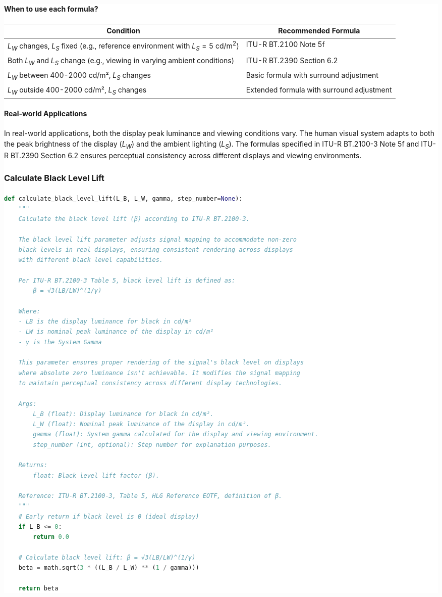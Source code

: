 #### When to use each formula?

| Condition | Recommended Formula |
|-----------|---------------------|
| $L_W$ changes, $L_S$ fixed (e.g., reference environment with $L_S = 5 \text{ cd/m}^2$) | ITU-R BT.2100 Note 5f |
| Both $L_W$ and $L_S$ change (e.g., viewing in varying ambient conditions) | ITU-R BT.2390 Section 6.2 |
| $L_W$ between 400-2000 cd/m², $L_S$ changes | Basic formula with surround adjustment |
| $L_W$ outside 400-2000 cd/m², $L_S$ changes | Extended formula with surround adjustment |

#### Real-world Applications

In real-world applications, both the display peak luminance and viewing conditions vary. The human visual system adapts to both the peak brightness of the display ($L_W$) and the ambient lighting ($L_S$). The formulas specified in ITU-R BT.2100-3 Note 5f and ITU-R BT.2390 Section 6.2 ensures perceptual consistency across different displays and viewing environments.

### Calculate Black Level Lift

```python
def calculate_black_level_lift(L_B, L_W, gamma, step_number=None):
    """
    Calculate the black level lift (β) according to ITU-R BT.2100-3.
    
    The black level lift parameter adjusts signal mapping to accommodate non-zero
    black levels in real displays, ensuring consistent rendering across displays
    with different black level capabilities.
    
    Per ITU-R BT.2100-3 Table 5, black level lift is defined as:
        β = √3(LB/LW)^(1/γ)
    
    Where:
    - LB is the display luminance for black in cd/m²
    - LW is nominal peak luminance of the display in cd/m²
    - γ is the System Gamma
    
    This parameter ensures proper rendering of the signal's black level on displays
    where absolute zero luminance isn't achievable. It modifies the signal mapping
    to maintain perceptual consistency across different display technologies.
    
    Args:
        L_B (float): Display luminance for black in cd/m².
        L_W (float): Nominal peak luminance of the display in cd/m².
        gamma (float): System gamma calculated for the display and viewing environment.
        step_number (int, optional): Step number for explanation purposes.
        
    Returns:
        float: Black level lift factor (β).
    
    Reference: ITU-R BT.2100-3, Table 5, HLG Reference EOTF, definition of β.
    """
    # Early return if black level is 0 (ideal display)
    if L_B <= 0:
        return 0.0
        
    # Calculate black level lift: β = √3(LB/LW)^(1/γ)
    beta = math.sqrt(3 * ((L_B / L_W) ** (1 / gamma)))
    
    return beta
```
